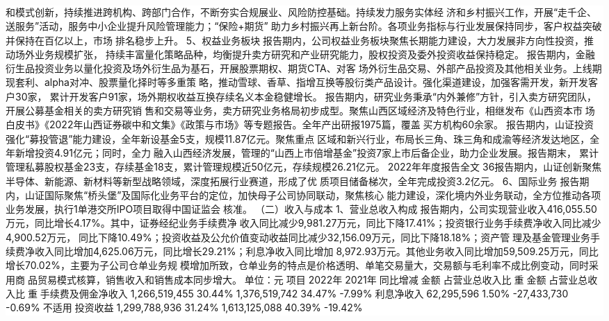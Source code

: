 和模式创新，持续推进跨机构、跨部门合作，不断夯实合规展业、风险防控基础。持续发力服务实体经
济和乡村振兴工作，开展“走千企、送服务”活动，服务中小企业提升风险管理能力；“保险+期货”
助力乡村振兴再上新台阶。各项业务指标与行业发展保持同步，客户权益突破并保持在百亿以上，市场
排名稳步上升。
5、权益业务板块
报告期内，公司权益业务板块聚焦长期能力建设，大力发展非方向性投资，推动场外业务规模扩张，
持续丰富量化策略品种，均衡提升卖方研究和产业研究能力，股权投资及委外投资收益保持稳定。
报告期内，金融衍生品投资业务以量化投资及场外衍生品为基石，开展股票期权、期货CTA、对客
场外衍生品交易、外部产品投资及其他相关业务。上线期现套利、alpha对冲、股票量化择时等多重策
略，推动雪球、香草、指增互换等股衍类产品设计。强化渠道建设，加强客需开发，新开发客户30家，
累计开发客户91家，场外期权收益互换存续名义本金稳健增长。
报告期内，研究业务秉承“内外兼修”方针，引入卖方研究团队，开展公募基金相关的卖方研究销
售和交易等业务，卖方研究业务格局初步成型。聚焦山西区域经济及特色行业，相继发布《山西资本市
场白皮书》《2022年山西证券碳中和文集》《政策与市场》等专题报告。全年产出研报1975篇，覆盖
买方机构60余家。
报告期内，山证投资强化“募投管退”能力建设，全年新设基金5支，规模11.87亿元。聚焦重点
区域和新兴行业，布局长三角、珠三角和成渝等经济发达地区，全年新增投资4.91亿元；同时，全力
融入山西经济发展，管理的“山西上市倍增基金”投资7家上市后备企业，助力企业发展。报告期末，
累计管理私募股权基金23支，存续基金18支，累计管理规模近50亿元，存续规模26.21亿元。
2022年年度报告全文
36报告期内，山证创新聚焦半导体、新能源、新材料等新型战略领域，深度拓展行业赛道，形成了优
质项目储备梯次，全年完成投资3.2亿元。
6、国际业务
报告期内，山证国际聚焦“桥头堡”及国际化业务平台的定位，加快母子公司协同联动，聚焦核心
能力建设，深化境内外业务联动，全方位推动各项业务发展，执行1单港交所IPO项目取得中国证监会
核准。
（二）收入与成本
1、营业总收入构成
报告期内，公司实现营业收入416,055.50万元，同比增长4.17%。其中，证券经纪业务手续费净
收入同比减少9,981.27万元，同比下降17.41%；投资银行业务手续费净收入同比减少4,900.52万元，
同比下降10.49%；投资收益及公允价值变动收益同比减少32,156.09万元，同比下降18.18%；资产管
理及基金管理业务手续费净收入同比增加4,625.06万元，同比增长29.21%；利息净收入同比增加
8,972.93万元。其他业务收入同比增加59,509.25万元，同比增长70.02%，主要为子公司仓单业务规
模增加所致，仓单业务的特点是价格透明、单笔交易量大，交易额与毛利率不成比例变动，同时采用商
品贸易模式核算，销售收入和销售成本同步增大。
单位：元
项目
2022年
2021年
同比增减
金额
占营业总收入比
重
金额
占营业总收入比
重
手续费及佣金净收入
1,266,519,455
30.44%
1,376,519,742
34.47%
-7.99%
利息净收入
62,295,596
1.50%
-27,433,730
-0.69%
不适用
投资收益
1,299,788,936
31.24%
1,613,125,088
40.39%
-19.42%